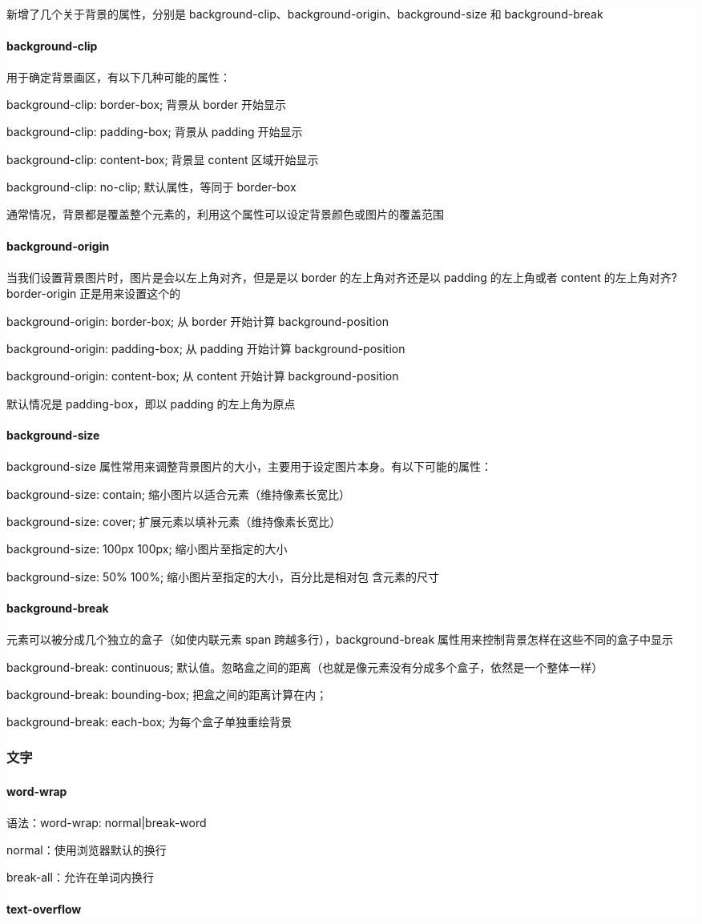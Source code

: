 新增了几个关于背景的属性，分别是 background-clip、background-origin、background-size 和 background-break

#### background-clip

用于确定背景画区，有以下几种可能的属性：

background-clip: border-box; 背景从 border 开始显示

background-clip: padding-box; 背景从 padding 开始显示

background-clip: content-box; 背景显 content 区域开始显示

background-clip: no-clip; 默认属性，等同于 border-box

通常情况，背景都是覆盖整个元素的，利用这个属性可以设定背景颜色或图片的覆盖范围

#### background-origin

当我们设置背景图片时，图片是会以左上角对齐，但是是以 border 的左上角对齐还是以 padding 的左上角或者 content 的左上角对齐?
border-origin 正是用来设置这个的

background-origin: border-box; 从 border 开始计算 background-position

background-origin: padding-box; 从 padding 开始计算 background-position

background-origin: content-box; 从 content 开始计算 background-position

默认情况是 padding-box，即以 padding 的左上角为原点

#### background-size

background-size 属性常用来调整背景图片的大小，主要用于设定图片本身。有以下可能的属性：

background-size: contain; 缩小图片以适合元素（维持像素长宽比）

background-size: cover; 扩展元素以填补元素（维持像素长宽比）

background-size: 100px 100px; 缩小图片至指定的大小

background-size: 50% 100%; 缩小图片至指定的大小，百分比是相对包 含元素的尺寸

#### background-break

元素可以被分成几个独立的盒子（如使内联元素 span 跨越多行），background-break 属性用来控制背景怎样在这些不同的盒子中显示

background-break: continuous; 默认值。忽略盒之间的距离（也就是像元素没有分成多个盒子，依然是一个整体一样）

background-break: bounding-box; 把盒之间的距离计算在内；

background-break: each-box; 为每个盒子单独重绘背景

### 文字

#### word-wrap

语法：word-wrap: normal|break-word

normal：使用浏览器默认的换行

break-all：允许在单词内换行

#### text-overflow
